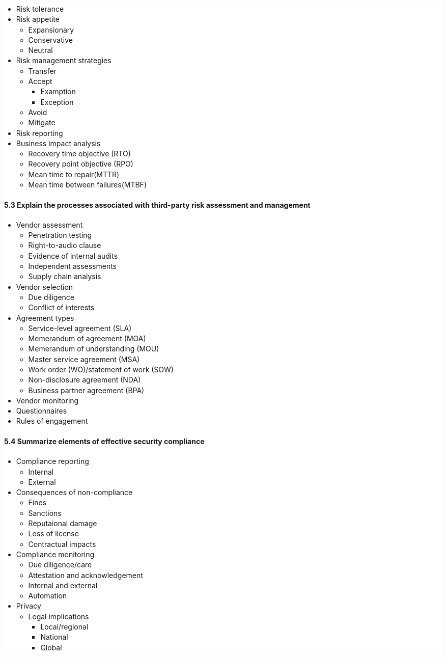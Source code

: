 - Risk tolerance
- Risk appetite
  - Expansionary
  - Conservative
  - Neutral
- Risk management strategies
  - Transfer
  - Accept
    - Examption
    - Exception
  - Avoid
  - Mitigate
- Risk reporting
- Business impact analysis
  - Recovery time objective (RTO)
  - Recovery point objective (RPO)
  - Mean time to repair(MTTR)
  - Mean time between failures(MTBF)

#### 5.3 Explain the processes associated with third-party risk assessment and management

- Vendor assessment
  - Penetration testing
  - Right-to-audio clause
  - Evidence of internal audits
  - Independent assessments
  - Supply chain analysis
- Vendor selection
  - Due diligence
  - Conflict of interests
- Agreement types
  - Service-level agreement (SLA)
  - Memerandum of agreement (MOA)
  - Memerandum of understanding (MOU)
  - Master service agreement (MSA)
  - Work order (WO)/statement of work (SOW)
  - Non-disclosure agreement (NDA)
  - Business partner agreement (BPA)
- Vendor monitoring
- Questionnaires
- Rules of engagement

#### 5.4 Summarize elements of effective security compliance

- Compliance reporting
  - Internal
  - External
- Consequences of non-compliance
  - Fines
  - Sanctions
  - Reputaional damage
  - Loss of license
  - Contractual impacts
- Compliance monitoring
  - Due diligence/care
  - Attestation and acknowledgement
  - Internal and external
  - Automation
- Privacy
  - Legal implications
    - Local/regional
    - National
    - Global
